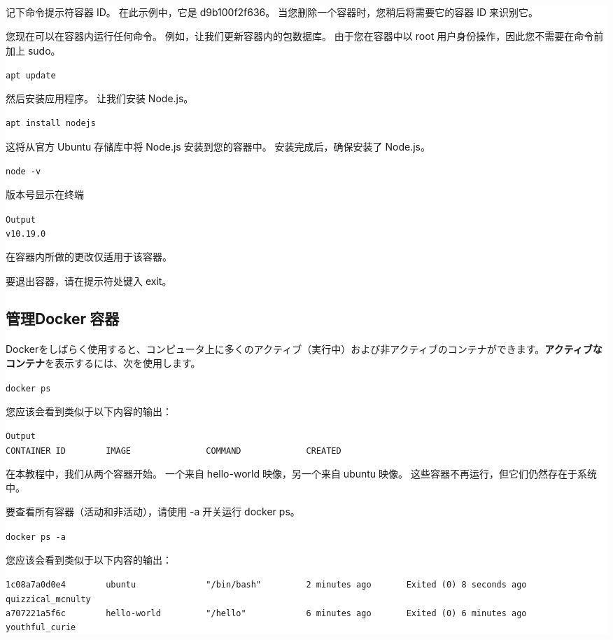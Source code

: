 记下命令提示符容器 ID。 在此示例中，它是 d9b100f2f636。 当您删除一个容器时，您稍后将需要它的容器 ID 来识别它。

您现在可以在容器内运行任何命令。 例如，让我们更新容器内的包数据库。 由于您在容器中以 root 用户身份操作，因此您不需要在命令前加上 sudo。

```shell
apt update
```

然后安装应用程序。 让我们安装 Node.js。

```shell
apt install nodejs
```

这将从官方 Ubuntu 存储库中将 Node.js 安装到您的容器中。 安装完成后，确保安装了 Node.js。

```shell
node -v
```

版本号显示在终端

```shell
Output
v10.19.0
```

在容器内所做的更改仅适用于该容器。

要退出容器，请在提示符处键入 exit。

## 管理Docker 容器

Dockerをしばらく使用すると、コンピュータ上に多くのアクティブ（実行中）および非アクティブのコンテナができます。**アクティブなコンテナ**を表示するには、次を使用します。

```shell
docker ps
```

您应该会看到类似于以下内容的输出：

```shell
Output
CONTAINER ID        IMAGE               COMMAND             CREATED    
```

在本教程中，我们从两个容器开始。 一个来自 hello-world 映像，另一个来自 ubuntu 映像。 这些容器不再运行，但它们仍然存在于系统中。

要查看所有容器（活动和非活动），请使用 -a 开关运行 docker ps。

```shell
docker ps -a
```

您应该会看到类似于以下内容的输出：

```shell
1c08a7a0d0e4        ubuntu              "/bin/bash"         2 minutes ago       Exited (0) 8 seconds ago                       quizzical_mcnulty
a707221a5f6c        hello-world         "/hello"            6 minutes ago       Exited (0) 6 minutes ago                       youthful_curie
```
